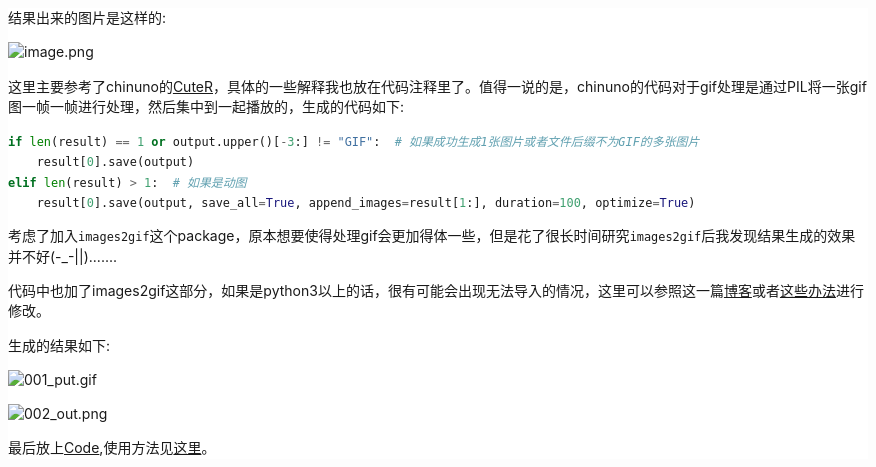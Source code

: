 结果出来的图片是这样的:

![image.png](https://upload-images.jianshu.io/upload_images/7154520-d440410d886149c3.png?imageMogr2/auto-orient/strip%7CimageView2/2/w/1240)

这里主要参考了chinuno的[CuteR]([https://github.com/chinuno-usami/CuteR](https://github.com/chinuno-usami/CuteR))，具体的一些解释我也放在代码注释里了。值得一说的是，chinuno的代码对于gif处理是通过PIL将一张gif图一帧一帧进行处理，然后集中到一起播放的，生成的代码如下:

```python
if len(result) == 1 or output.upper()[-3:] != "GIF":  # 如果成功生成1张图片或者文件后缀不为GIF的多张图片    
    result[0].save(output)
elif len(result) > 1:  # 如果是动图    
    result[0].save(output, save_all=True, append_images=result[1:], duration=100, optimize=True)
```

考虑了加入`images2gif`这个package，原本想要使得处理gif会更加得体一些，但是花了很长时间研究`images2gif`后我发现结果生成的效果并不好(-_-||).......

代码中也加了images2gif这部分，如果是python3以上的话，很有可能会出现无法导入的情况，这里可以参照这一篇[博客](https://blog.csdn.net/Flying_sfeng/article/details/73441084)或者[这些办法](https://stackoverflow.com/questions/32674597/python-import-problems-with-image2gif)进行修改。

生成的结果如下:

![001_put.gif](https://github.com/YunLambert/Python_MOOC/blob/master/art_qrcode/001_out.gif)

![002_out.png](https://upload-images.jianshu.io/upload_images/7154520-51de40b69443eb30.png?imageMogr2/auto-orient/strip%7CimageView2/2/w/1240)

最后放上[Code](https://github.com/YunLambert/Python_MOOC/tree/master/art_qrcode),使用方法见[这里](https://github.com/YunLambert/Python_MOOC/blob/master/art_qrcode/README.md)。